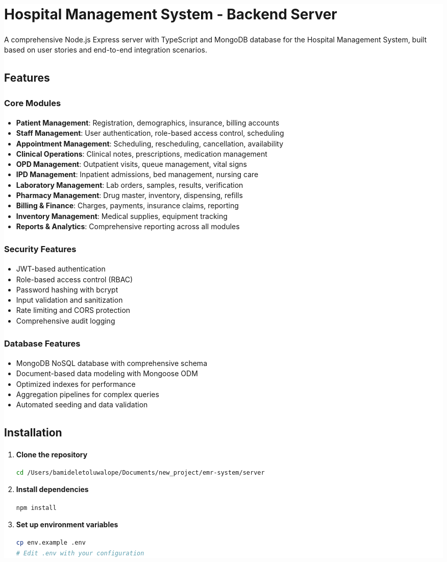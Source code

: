# Hospital Management System - Backend Server

A comprehensive Node.js Express server with TypeScript and MongoDB database for the Hospital Management System, built based on user stories and end-to-end integration scenarios.

## Features

### Core Modules
- **Patient Management**: Registration, demographics, insurance, billing accounts
- **Staff Management**: User authentication, role-based access control, scheduling
- **Appointment Management**: Scheduling, rescheduling, cancellation, availability
- **Clinical Operations**: Clinical notes, prescriptions, medication management
- **OPD Management**: Outpatient visits, queue management, vital signs
- **IPD Management**: Inpatient admissions, bed management, nursing care
- **Laboratory Management**: Lab orders, samples, results, verification
- **Pharmacy Management**: Drug master, inventory, dispensing, refills
- **Billing & Finance**: Charges, payments, insurance claims, reporting
- **Inventory Management**: Medical supplies, equipment tracking
- **Reports & Analytics**: Comprehensive reporting across all modules

### Security Features
- JWT-based authentication
- Role-based access control (RBAC)
- Password hashing with bcrypt
- Input validation and sanitization
- Rate limiting and CORS protection
- Comprehensive audit logging

### Database Features
- MongoDB NoSQL database with comprehensive schema
- Document-based data modeling with Mongoose ODM
- Optimized indexes for performance
- Aggregation pipelines for complex queries
- Automated seeding and data validation

## Installation

1. **Clone the repository**
   ```bash
   cd /Users/bamideletoluwalope/Documents/new_project/emr-system/server
   ```

2. **Install dependencies**
   ```bash
   npm install
   ```

3. **Set up environment variables**
   ```bash
   cp env.example .env
   # Edit .env with your configuration
   ```

